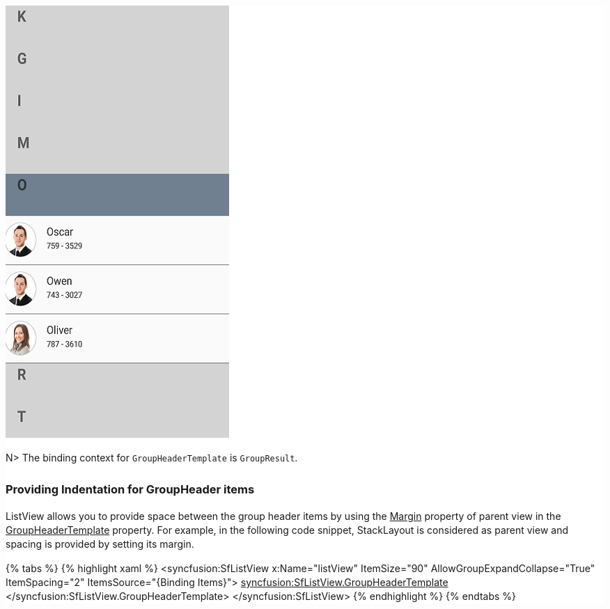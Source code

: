 ![Group header appearance while expand listview](SfListView_images/SfListView-GroupHeaderAppearence.png)

N> The binding context for `GroupHeaderTemplate` is `GroupResult`. 

### Providing Indentation for GroupHeader items

ListView allows you to provide space between the group header items by using the [Margin](https://docs.microsoft.com/en-us/dotnet/api/xamarin.forms.view.margin?view=xamarin-forms#Xamarin_Forms_View_Margin) property of parent view in the [GroupHeaderTemplate](https://help.syncfusion.com/cr/xamarin/Syncfusion.ListView.XForms.SfListView.html#Syncfusion_ListView_XForms_SfListView_GroupHeaderTemplate) property. For example, in the following code snippet, StackLayout is considered as parent view and spacing is provided by setting its margin.

{% tabs %}
{% highlight xaml %}
<syncfusion:SfListView x:Name="listView" ItemSize="90" AllowGroupExpandCollapse="True" 
                     ItemSpacing="2" ItemsSource="{Binding Items}">
<syncfusion:SfListView.GroupHeaderTemplate> 
  <DataTemplate> 
    <StackLayout BackgroundColor="#E4E4E4" Margin="2,0,0,0"> 
      <Label Text="{Binding Key}" FontSize="22" /> 
    </StackLayout> 
  </DataTemplate> 
</syncfusion:SfListView.GroupHeaderTemplate> 
</syncfusion:SfListView> 
{% endhighlight %}
{% endtabs %}
